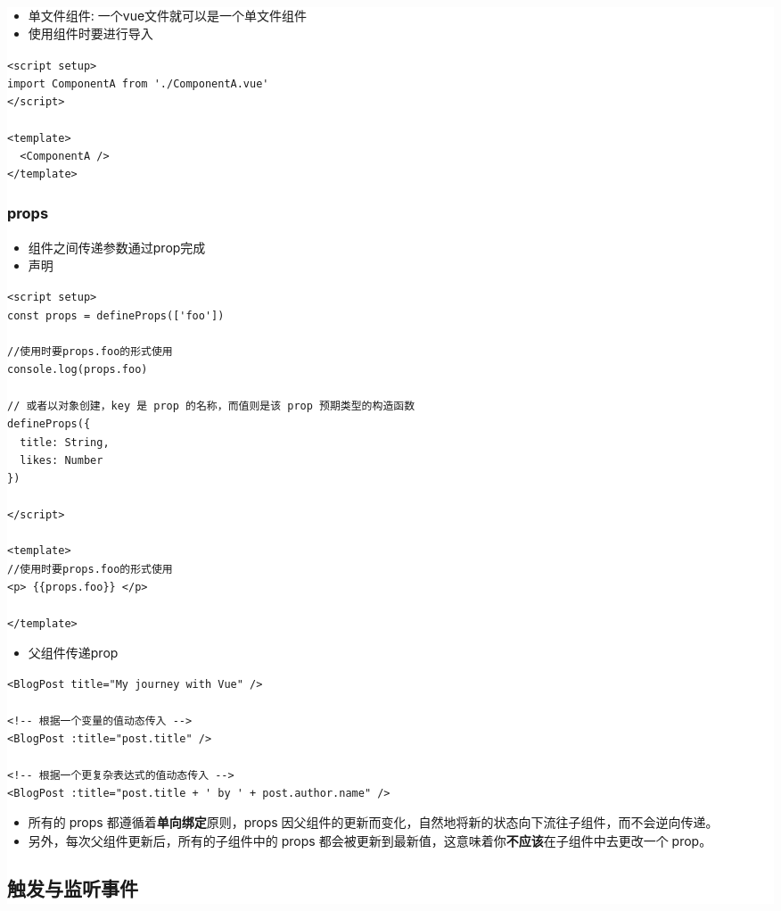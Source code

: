- 单文件组件: 一个vue文件就可以是一个单文件组件
- 使用组件时要进行导入
```vue
<script setup>
import ComponentA from './ComponentA.vue'
</script>

<template>
  <ComponentA />
</template>
```

### props

- 组件之间传递参数通过prop完成
- 声明
```vue
<script setup>
const props = defineProps(['foo'])

//使用时要props.foo的形式使用
console.log(props.foo)

// 或者以对象创建，key 是 prop 的名称，而值则是该 prop 预期类型的构造函数
defineProps({
  title: String,
  likes: Number
})

</script>

<template>
//使用时要props.foo的形式使用
<p> {{props.foo}} </p>

</template>
```
- 父组件传递prop
```vue
<BlogPost title="My journey with Vue" />

<!-- 根据一个变量的值动态传入 -->
<BlogPost :title="post.title" />

<!-- 根据一个更复杂表达式的值动态传入 -->
<BlogPost :title="post.title + ' by ' + post.author.name" />
```
- 所有的 props 都遵循着**单向绑定**原则，props 因父组件的更新而变化，自然地将新的状态向下流往子组件，而不会逆向传递。
- 另外，每次父组件更新后，所有的子组件中的 props 都会被更新到最新值，这意味着你**不应该**在子组件中去更改一个 prop。


## 触发与监听事件
